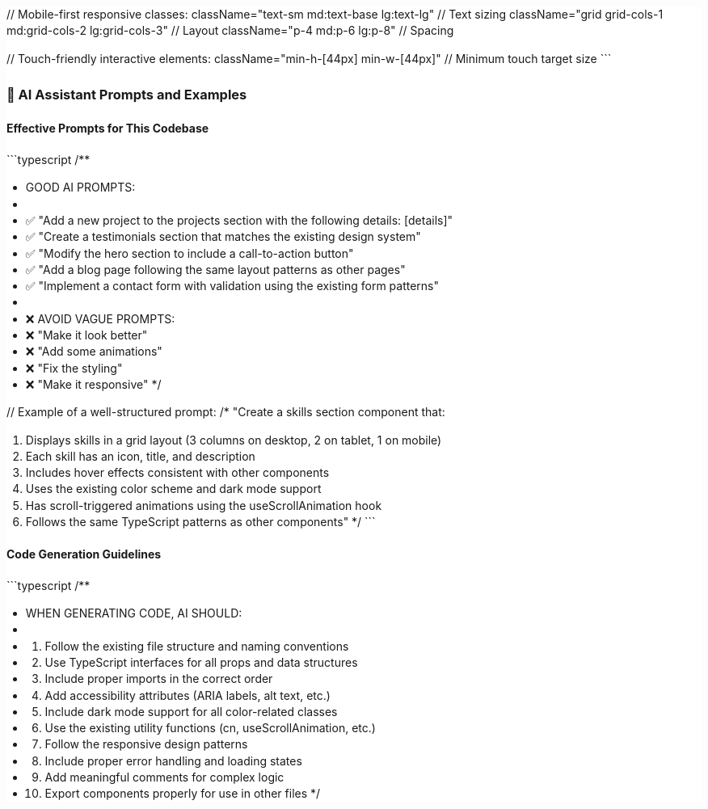 // Mobile-first responsive classes:
className="text-sm md:text-base lg:text-lg"  // Text sizing
className="grid grid-cols-1 md:grid-cols-2 lg:grid-cols-3"  // Layout
className="p-4 md:p-6 lg:p-8"  // Spacing

// Touch-friendly interactive elements:
className="min-h-[44px] min-w-[44px]"  // Minimum touch target size
\`\`\`

### 📝 AI Assistant Prompts and Examples

#### Effective Prompts for This Codebase
\`\`\`typescript
/**
 * GOOD AI PROMPTS:
 * 
 * ✅ "Add a new project to the projects section with the following details: [details]"
 * ✅ "Create a testimonials section that matches the existing design system"
 * ✅ "Modify the hero section to include a call-to-action button"
 * ✅ "Add a blog page following the same layout patterns as other pages"
 * ✅ "Implement a contact form with validation using the existing form patterns"
 * 
 * ❌ AVOID VAGUE PROMPTS:
 * ❌ "Make it look better"
 * ❌ "Add some animations"
 * ❌ "Fix the styling"
 * ❌ "Make it responsive"
 */

// Example of a well-structured prompt:
/*
"Create a skills section component that:
1. Displays skills in a grid layout (3 columns on desktop, 2 on tablet, 1 on mobile)
2. Each skill has an icon, title, and description
3. Includes hover effects consistent with other components
4. Uses the existing color scheme and dark mode support
5. Has scroll-triggered animations using the useScrollAnimation hook
6. Follows the same TypeScript patterns as other components"
*/
\`\`\`

#### Code Generation Guidelines
\`\`\`typescript
/**
 * WHEN GENERATING CODE, AI SHOULD:
 * 
 * 1. Follow the existing file structure and naming conventions
 * 2. Use TypeScript interfaces for all props and data structures
 * 3. Include proper imports in the correct order
 * 4. Add accessibility attributes (ARIA labels, alt text, etc.)
 * 5. Include dark mode support for all color-related classes
 * 6. Use the existing utility functions (cn, useScrollAnimation, etc.)
 * 7. Follow the responsive design patterns
 * 8. Include proper error handling and loading states
 * 9. Add meaningful comments for complex logic
 * 10. Export components properly for use in other files
 */
